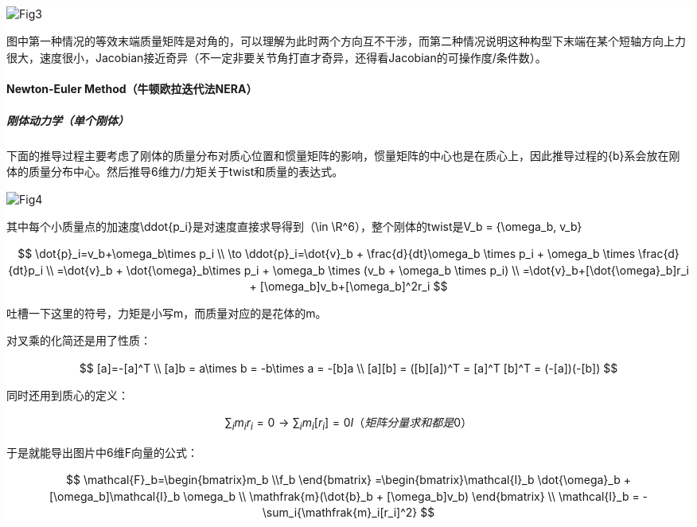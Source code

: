 
![Fig3](https://raw.githubusercontent.com/whtqh/image_files/master/ModernRobo_CH8_Fig3.jpg)

图中第一种情况的等效末端质量矩阵是对角的，可以理解为此时两个方向互不干涉，而第二种情况说明这种构型下末端在某个短轴方向上力很大，速度很小，Jacobian接近奇异（不一定非要关节角打直才奇异，还得看Jacobian的可操作度/条件数）。





#### Newton-Euler Method（牛顿欧拉迭代法NERA）



##### 刚体动力学（单个刚体）

下面的推导过程主要考虑了刚体的质量分布对质心位置和惯量矩阵的影响，惯量矩阵的中心也是在质心上，因此推导过程的{b}系会放在刚体的质量分布中心。然后推导6维力/力矩关于twist和质量的表达式。

![Fig4](https://raw.githubusercontent.com/whtqh/image_files/master/ModernRobo_CH8_Fig4.jpg)

其中每个小质量点的加速度\ddot{p_i}是对速度直接求导得到（\in \R^6），整个刚体的twist是V_b = {\omega_b, v_b}



$$
\dot{p}_i=v_b+\omega_b\times p_i \\
\to \ddot{p}_i=\dot{v}_b + \frac{d}{dt}\omega_b \times p_i + \omega_b \times \frac{d}{dt}p_i \\
=\dot{v}_b + \dot{\omega}_b\times p_i + \omega_b \times (v_b + \omega_b \times p_i) \\
=\dot{v}_b+[\dot{\omega}_b]r_i + [\omega_b]v_b+[\omega_b]^2r_i
$$



吐槽一下这里的符号，力矩是小写m，而质量对应的是花体的m。

对叉乘的化简还是用了性质：



$$
[a]=-[a]^T \\
[a]b = a\times b = -b\times a = -[b]a \\
[a][b] = ([b][a])^T = [a]^T [b]^T = (-[a])(-[b])
$$



同时还用到质心的定义：



$$
\sum_i{m_i r_i} = 0 \to \sum_i{m_i[r_i]} = 0I（矩阵分量求和都是0）
$$



于是就能导出图片中6维F向量的公式：



$$
\mathcal{F}_b=\begin{bmatrix}m_b \\f_b \end{bmatrix}
=\begin{bmatrix}\mathcal{I}_b \dot{\omega}_b + [\omega_b]\mathcal{I}_b \omega_b \\
\mathfrak{m}(\dot{b}_b + [\omega_b]v_b) \end{bmatrix} \\
\mathcal{I}_b = -\sum_i{\mathfrak{m}_i[r_i]^2}
$$
